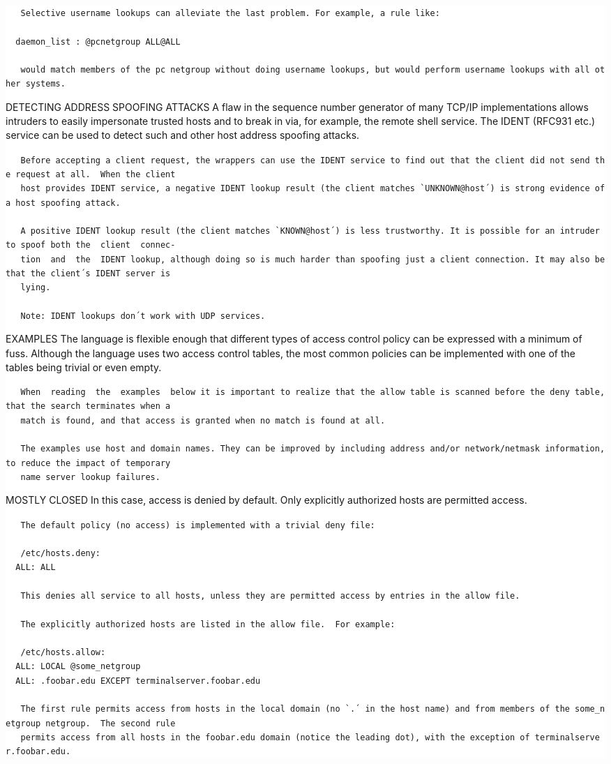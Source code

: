       Selective username lookups can alleviate the last problem. For example, a rule like:

	  daemon_list : @pcnetgroup ALL@ALL

       would match members of the pc netgroup without doing username lookups, but would perform username lookups with all other systems.

DETECTING ADDRESS SPOOFING ATTACKS
       A  flaw	in  the sequence number generator of many TCP/IP implementations allows intruders to easily impersonate trusted hosts and to break in via, for
       example, the remote shell service.  The IDENT (RFC931 etc.)  service can be used to detect such and other host address spoofing attacks.

       Before accepting a client request, the wrappers can use the IDENT service to find out that the client did not send the request at all.  When the client
       host provides IDENT service, a negative IDENT lookup result (the client matches `UNKNOWN@host´) is strong evidence of a host spoofing attack.

       A positive IDENT lookup result (the client matches `KNOWN@host´) is less trustworthy. It is possible for an intruder to spoof both the  client  connec‐
       tion  and  the  IDENT lookup, although doing so is much harder than spoofing just a client connection. It may also be that the client´s IDENT server is
       lying.

       Note: IDENT lookups don´t work with UDP services.

EXAMPLES
       The language is flexible enough that different types of access control policy can be expressed with a minimum of fuss. Although the language  uses  two
       access control tables, the most common policies can be implemented with one of the tables being trivial or even empty.

       When  reading  the  examples  below it is important to realize that the allow table is scanned before the deny table, that the search terminates when a
       match is found, and that access is granted when no match is found at all.

       The examples use host and domain names. They can be improved by including address and/or network/netmask information, to reduce the impact of temporary
       name server lookup failures.

MOSTLY CLOSED
       In this case, access is denied by default. Only explicitly authorized hosts are permitted access.

       The default policy (no access) is implemented with a trivial deny file:

       /etc/hosts.deny:
	  ALL: ALL

       This denies all service to all hosts, unless they are permitted access by entries in the allow file.

       The explicitly authorized hosts are listed in the allow file.  For example:

       /etc/hosts.allow:
	  ALL: LOCAL @some_netgroup
	  ALL: .foobar.edu EXCEPT terminalserver.foobar.edu

       The first rule permits access from hosts in the local domain (no `.´ in the host name) and from members of the some_netgroup netgroup.  The second rule
       permits access from all hosts in the foobar.edu domain (notice the leading dot), with the exception of terminalserver.foobar.edu.
